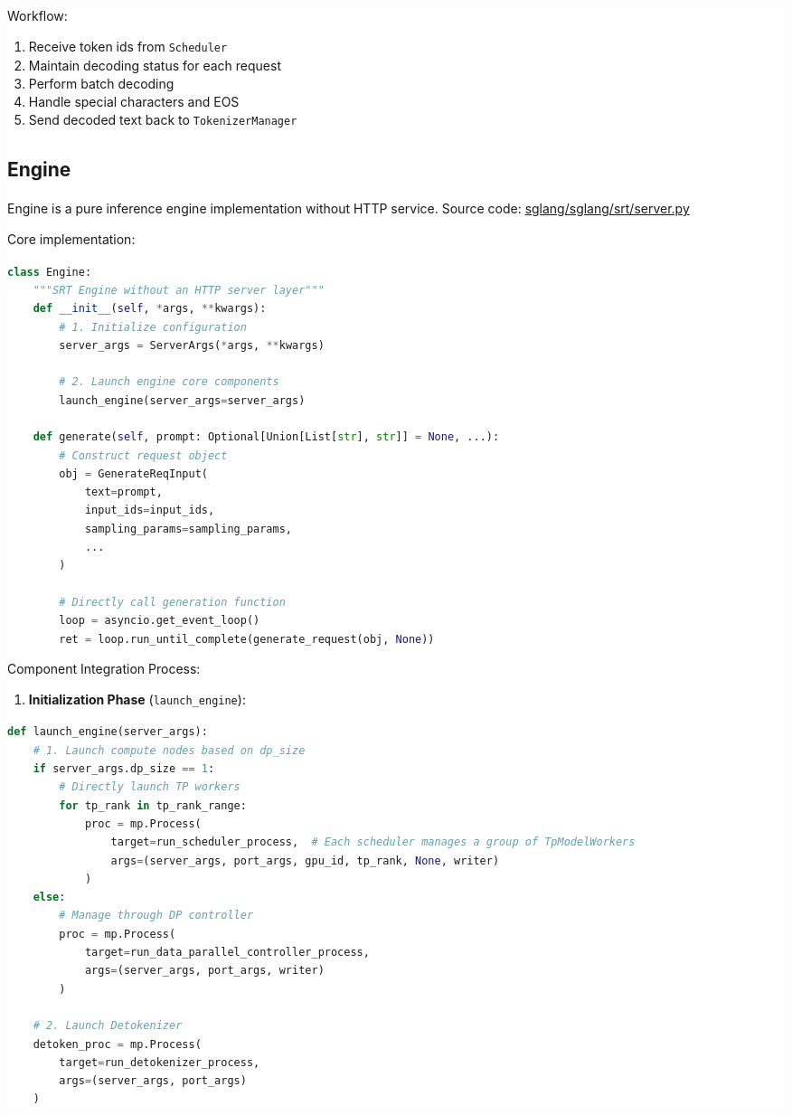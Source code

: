 Workflow:

1. Receive token ids from `Scheduler`
2. Maintain decoding status for each request
3. Perform batch decoding
4. Handle special characters and EOS
5. Send decoded text back to `TokenizerManager`


## Engine

Engine is a pure inference engine implementation without HTTP service. Source code: [sglang/sglang/srt/server.py](https://github.com/sgl-project/sglang/blob/main/python/sglang/srt/server.py)

Core implementation:

```python
class Engine:
    """SRT Engine without an HTTP server layer"""
    def __init__(self, *args, **kwargs):
        # 1. Initialize configuration
        server_args = ServerArgs(*args, **kwargs)
        
        # 2. Launch engine core components
        launch_engine(server_args=server_args)

    def generate(self, prompt: Optional[Union[List[str], str]] = None, ...):
        # Construct request object
        obj = GenerateReqInput(
            text=prompt,
            input_ids=input_ids,
            sampling_params=sampling_params,
            ...
        )
        
        # Directly call generation function
        loop = asyncio.get_event_loop()
        ret = loop.run_until_complete(generate_request(obj, None))
```

Component Integration Process:

1. **Initialization Phase** (`launch_engine`):

```python
def launch_engine(server_args):
    # 1. Launch compute nodes based on dp_size
    if server_args.dp_size == 1:
        # Directly launch TP workers
        for tp_rank in tp_rank_range:
            proc = mp.Process(
                target=run_scheduler_process,  # Each scheduler manages a group of TpModelWorkers
                args=(server_args, port_args, gpu_id, tp_rank, None, writer)
            )
    else:
        # Manage through DP controller
        proc = mp.Process(
            target=run_data_parallel_controller_process,
            args=(server_args, port_args, writer)
        )

    # 2. Launch Detokenizer
    detoken_proc = mp.Process(
        target=run_detokenizer_process,
        args=(server_args, port_args)
    )

```